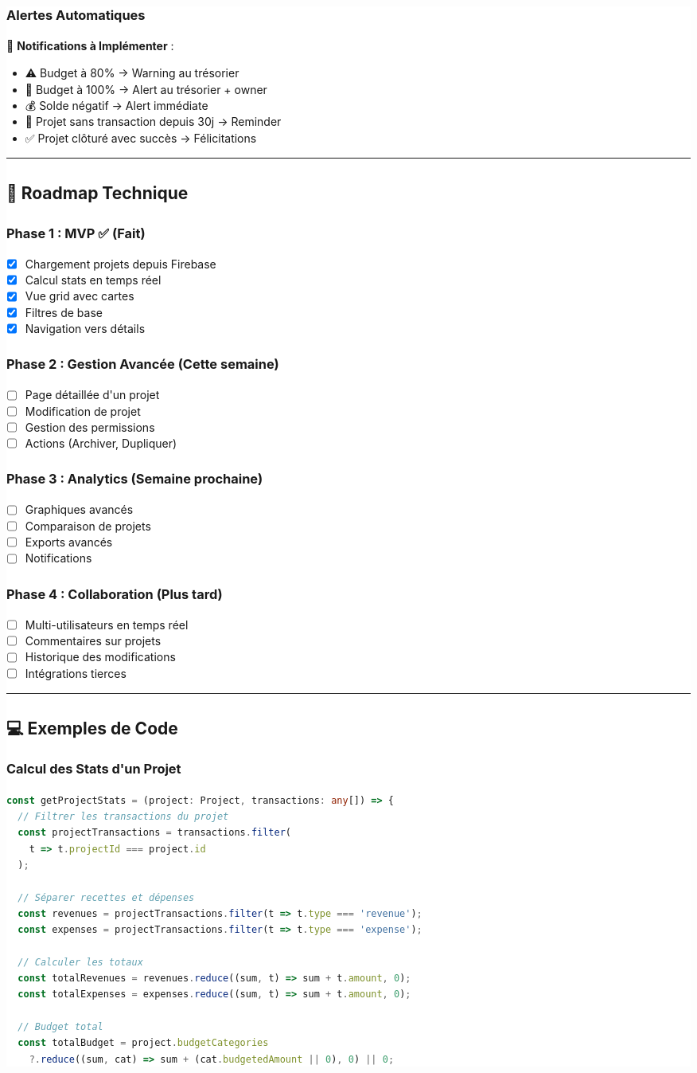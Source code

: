 ### Alertes Automatiques

🔔 **Notifications à Implémenter** :
- ⚠️ Budget à 80% → Warning au trésorier
- 🚨 Budget à 100% → Alert au trésorier + owner
- 💰 Solde négatif → Alert immédiate
- 📅 Projet sans transaction depuis 30j → Reminder
- ✅ Projet clôturé avec succès → Félicitations

---

## 🚀 Roadmap Technique

### Phase 1 : MVP ✅ (Fait)
- [x] Chargement projets depuis Firebase
- [x] Calcul stats en temps réel
- [x] Vue grid avec cartes
- [x] Filtres de base
- [x] Navigation vers détails

### Phase 2 : Gestion Avancée (Cette semaine)
- [ ] Page détaillée d'un projet
- [ ] Modification de projet
- [ ] Gestion des permissions
- [ ] Actions (Archiver, Dupliquer)

### Phase 3 : Analytics (Semaine prochaine)
- [ ] Graphiques avancés
- [ ] Comparaison de projets
- [ ] Exports avancés
- [ ] Notifications

### Phase 4 : Collaboration (Plus tard)
- [ ] Multi-utilisateurs en temps réel
- [ ] Commentaires sur projets
- [ ] Historique des modifications
- [ ] Intégrations tierces

---

## 💻 Exemples de Code

### Calcul des Stats d'un Projet

```typescript
const getProjectStats = (project: Project, transactions: any[]) => {
  // Filtrer les transactions du projet
  const projectTransactions = transactions.filter(
    t => t.projectId === project.id
  );
  
  // Séparer recettes et dépenses
  const revenues = projectTransactions.filter(t => t.type === 'revenue');
  const expenses = projectTransactions.filter(t => t.type === 'expense');
  
  // Calculer les totaux
  const totalRevenues = revenues.reduce((sum, t) => sum + t.amount, 0);
  const totalExpenses = expenses.reduce((sum, t) => sum + t.amount, 0);
  
  // Budget total
  const totalBudget = project.budgetCategories
    ?.reduce((sum, cat) => sum + (cat.budgetedAmount || 0), 0) || 0;
```